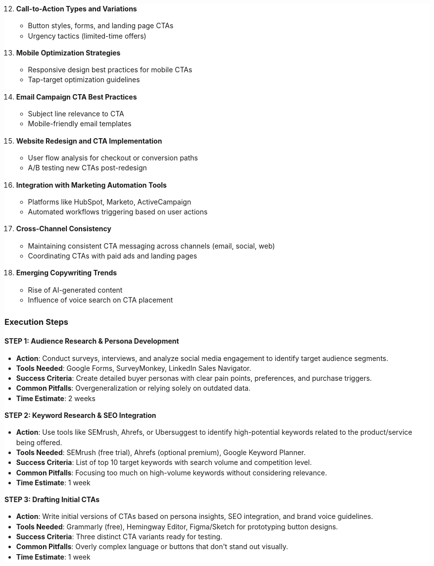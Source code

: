 12. **Call-to-Action Types and Variations**  
    - Button styles, forms, and landing page CTAs
    - Urgency tactics (limited-time offers)

13. **Mobile Optimization Strategies**  
    - Responsive design best practices for mobile CTAs
    - Tap-target optimization guidelines

14. **Email Campaign CTA Best Practices**  
    - Subject line relevance to CTA
    - Mobile-friendly email templates

15. **Website Redesign and CTA Implementation**  
    - User flow analysis for checkout or conversion paths
    - A/B testing new CTAs post-redesign

16. **Integration with Marketing Automation Tools**  
    - Platforms like HubSpot, Marketo, ActiveCampaign
    - Automated workflows triggering based on user actions

17. **Cross-Channel Consistency**  
    - Maintaining consistent CTA messaging across channels (email, social, web)
    - Coordinating CTAs with paid ads and landing pages

18. **Emerging Copywriting Trends**  
    - Rise of AI-generated content
    - Influence of voice search on CTA placement

### Execution Steps

**STEP 1: Audience Research & Persona Development**
- **Action**: Conduct surveys, interviews, and analyze social media engagement to identify target audience segments.
- **Tools Needed**: Google Forms, SurveyMonkey, LinkedIn Sales Navigator.
- **Success Criteria**: Create detailed buyer personas with clear pain points, preferences, and purchase triggers.
- **Common Pitfalls**: Overgeneralization or relying solely on outdated data.
- **Time Estimate**: 2 weeks

**STEP 2: Keyword Research & SEO Integration**
- **Action**: Use tools like SEMrush, Ahrefs, or Ubersuggest to identify high-potential keywords related to the product/service being offered.
- **Tools Needed**: SEMrush (free trial), Ahrefs (optional premium), Google Keyword Planner.
- **Success Criteria**: List of top 10 target keywords with search volume and competition level.
- **Common Pitfalls**: Focusing too much on high-volume keywords without considering relevance.
- **Time Estimate**: 1 week

**STEP 3: Drafting Initial CTAs**
- **Action**: Write initial versions of CTAs based on persona insights, SEO integration, and brand voice guidelines.
- **Tools Needed**: Grammarly (free), Hemingway Editor, Figma/Sketch for prototyping button designs.
- **Success Criteria**: Three distinct CTA variants ready for testing.
- **Common Pitfalls**: Overly complex language or buttons that don't stand out visually.
- **Time Estimate**: 1 week
